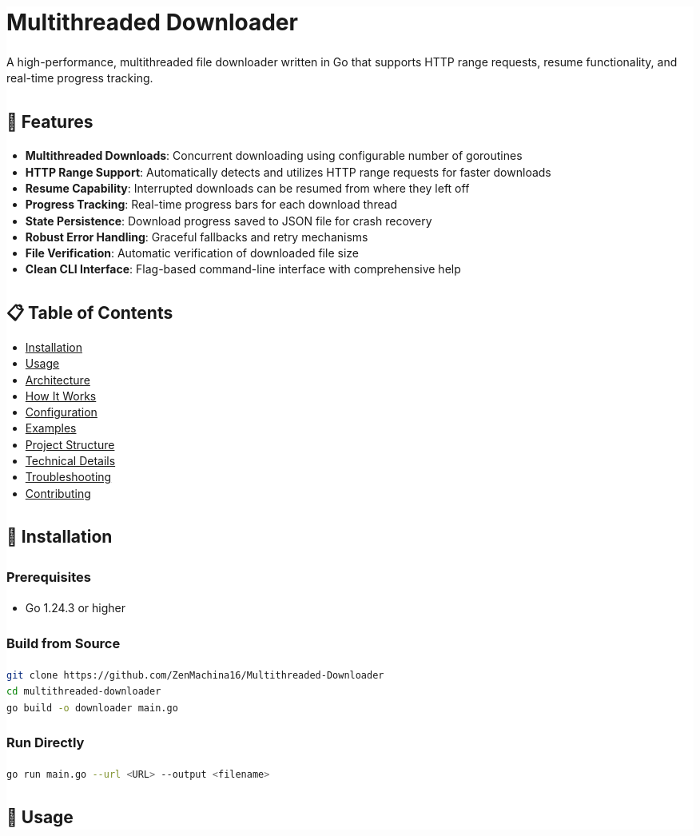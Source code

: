 # Multithreaded Downloader

A high-performance, multithreaded file downloader written in Go that supports HTTP range requests, resume functionality, and real-time progress tracking.

## 🚀 Features

- **Multithreaded Downloads**: Concurrent downloading using configurable number of goroutines
- **HTTP Range Support**: Automatically detects and utilizes HTTP range requests for faster downloads
- **Resume Capability**: Interrupted downloads can be resumed from where they left off
- **Progress Tracking**: Real-time progress bars for each download thread
- **State Persistence**: Download progress saved to JSON file for crash recovery
- **Robust Error Handling**: Graceful fallbacks and retry mechanisms
- **File Verification**: Automatic verification of downloaded file size
- **Clean CLI Interface**: Flag-based command-line interface with comprehensive help

## 📋 Table of Contents

- [Installation](#installation)
- [Usage](#usage)
- [Architecture](#architecture)
- [How It Works](#how-it-works)
- [Configuration](#configuration)
- [Examples](#examples)
- [Project Structure](#project-structure)
- [Technical Details](#technical-details)
- [Troubleshooting](#troubleshooting)
- [Contributing](#contributing)

## 🔧 Installation

### Prerequisites
- Go 1.24.3 or higher

### Build from Source
```bash
git clone https://github.com/ZenMachina16/Multithreaded-Downloader
cd multithreaded-downloader
go build -o downloader main.go
```

### Run Directly
```bash
go run main.go --url <URL> --output <filename>
```

## 🎯 Usage
